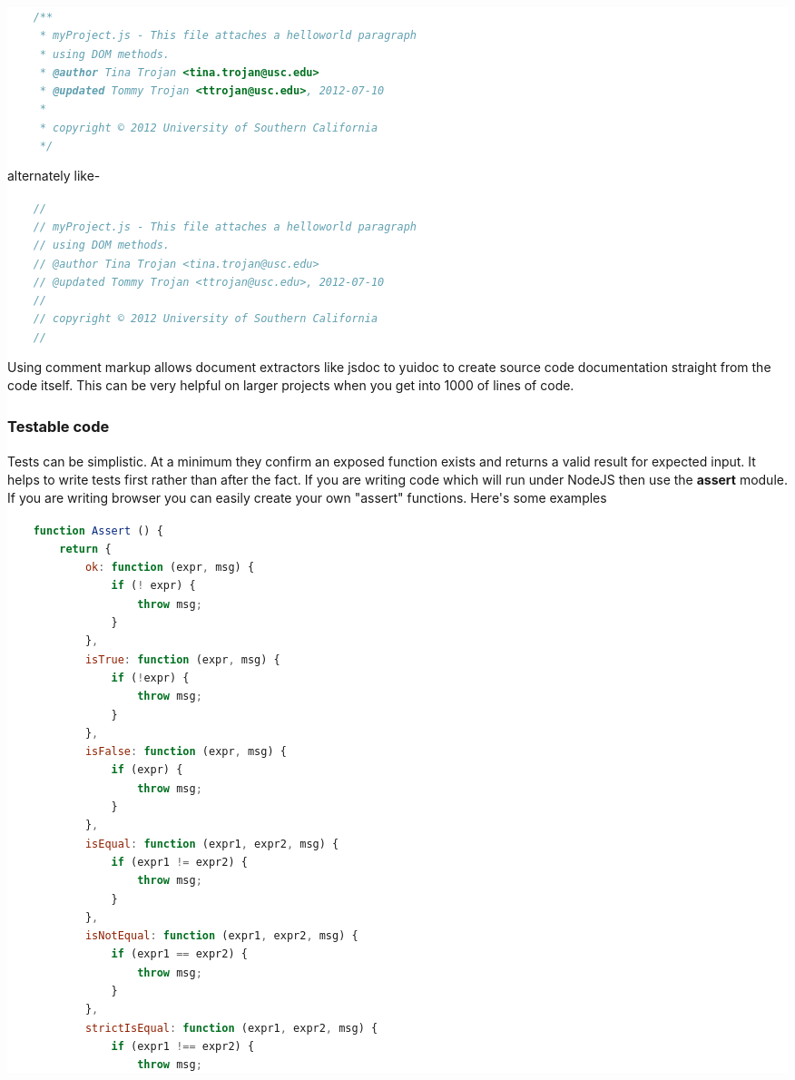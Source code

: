 ```JavaScript
	/**
	 * myProject.js - This file attaches a helloworld paragraph
	 * using DOM methods.
	 * @author Tina Trojan <tina.trojan@usc.edu>
	 * @updated Tommy Trojan <ttrojan@usc.edu>, 2012-07-10
	 *
	 * copyright © 2012 University of Southern California
	 */
```

alternately like-

```JavaScript
	//
	// myProject.js - This file attaches a helloworld paragraph
	// using DOM methods.
	// @author Tina Trojan <tina.trojan@usc.edu>
	// @updated Tommy Trojan <ttrojan@usc.edu>, 2012-07-10
	//
	// copyright © 2012 University of Southern California
	//
```

Using comment markup allows document extractors like jsdoc to yuidoc to create source code
documentation straight from the code itself.  This can be very helpful on larger projects when
you get into 1000 of lines of code.


### Testable code

Tests can be simplistic. At a minimum they confirm an exposed function exists and returns a valid result for expected input.  It helps to write tests first rather than after the fact. If you are writing code which will run under NodeJS then use the **assert** module.  If you are writing browser you can easily create your own "assert" functions.  Here's some examples

```javascript
    function Assert () {
        return {
            ok: function (expr, msg) {
                if (! expr) {
                    throw msg;
                }
            },
            isTrue: function (expr, msg) {
                if (!expr) {
                    throw msg;
                }
            },
            isFalse: function (expr, msg) {
                if (expr) {
                    throw msg;
                }
            },
            isEqual: function (expr1, expr2, msg) {
                if (expr1 != expr2) {
                    throw msg;
                }
            },
            isNotEqual: function (expr1, expr2, msg) {
                if (expr1 == expr2) {
                    throw msg;
                }
            },
            strictIsEqual: function (expr1, expr2, msg) {
                if (expr1 !== expr2) {
                    throw msg;
```